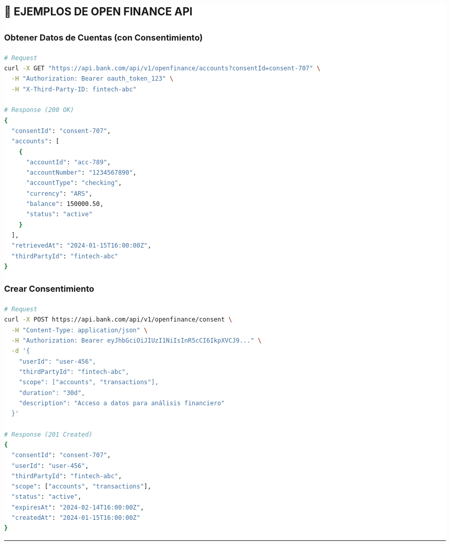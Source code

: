 
## 🔌 **EJEMPLOS DE OPEN FINANCE API**

### **Obtener Datos de Cuentas (con Consentimiento)**

```bash
# Request
curl -X GET "https://api.bank.com/api/v1/openfinance/accounts?consentId=consent-707" \
  -H "Authorization: Bearer oauth_token_123" \
  -H "X-Third-Party-ID: fintech-abc"

# Response (200 OK)
{
  "consentId": "consent-707",
  "accounts": [
    {
      "accountId": "acc-789",
      "accountNumber": "1234567890",
      "accountType": "checking",
      "currency": "ARS",
      "balance": 150000.50,
      "status": "active"
    }
  ],
  "retrievedAt": "2024-01-15T16:00:00Z",
  "thirdPartyId": "fintech-abc"
}
```

### **Crear Consentimiento**

```bash
# Request
curl -X POST https://api.bank.com/api/v1/openfinance/consent \
  -H "Content-Type: application/json" \
  -H "Authorization: Bearer eyJhbGciOiJIUzI1NiIsInR5cCI6IkpXVCJ9..." \
  -d '{
    "userId": "user-456",
    "thirdPartyId": "fintech-abc",
    "scope": ["accounts", "transactions"],
    "duration": "30d",
    "description": "Acceso a datos para análisis financiero"
  }'

# Response (201 Created)
{
  "consentId": "consent-707",
  "userId": "user-456",
  "thirdPartyId": "fintech-abc",
  "scope": ["accounts", "transactions"],
  "status": "active",
  "expiresAt": "2024-02-14T16:00:00Z",
  "createdAt": "2024-01-15T16:00:00Z"
}
```

---